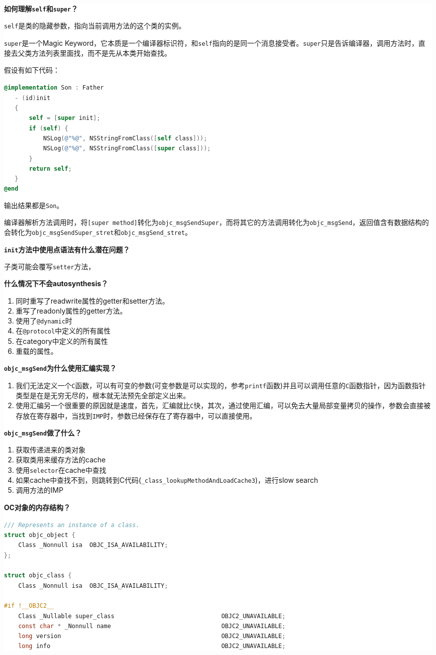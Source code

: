 **如何理解`self`和`super`？**

`self`是类的隐藏参数，指向当前调用方法的这个类的实例。

`super`是一个Magic Keyword，它本质是一个编译器标识符，和`self`指向的是同一个消息接受者。`super`只是告诉编译器，调用方法时，直接去父类方法列表里面找，而不是先从本类开始查找。

假设有如下代码：

```objective-c
@implementation Son : Father
   - (id)init
   {
       self = [super init];
       if (self) {
           NSLog(@"%@", NSStringFromClass([self class]));
           NSLog(@"%@", NSStringFromClass([super class]));
       }
       return self;
   }
@end
```

输出结果都是`Son`。

编译器解析方法调用时，将`[super method]`转化为`objc_msgSendSuper`，而将其它的方法调用转化为`objc_msgSend`，返回值含有数据结构的会转化为`objc_msgSendSuper_stret`和`objc_msgSend_stret`。

**`init`方法中使用点语法有什么潜在问题？**

子类可能会覆写`setter`方法，

**什么情况下不会autosynthesis？**

1. 同时重写了readwrite属性的getter和setter方法。
2. 重写了readonly属性的getter方法。
3. 使用了`@dynamic`时
4. 在`@protocol`中定义的所有属性
5. 在category中定义的所有属性
6. 重载的属性。

**`objc_msgSend`为什么使用汇编实现？**

1. 我们无法定义一个`C`函数，可以有可变的参数(可变参数是可以实现的，参考`printf`函数)并且可以调用任意的`C`函数指针，因为函数指针类型是在是无穷无尽的，根本就无法预先全部定义出来。
2. 使用汇编另一个很重要的原因就是速度，首先，汇编就比`C`快，其次，通过使用汇编，可以免去大量局部变量拷贝的操作，参数会直接被存放在寄存器中，当找到`IMP`时，参数已经保存在了寄存器中，可以直接使用。

**`objc_msgSend`做了什么？**

1. 获取传递进来的类对象
2. 获取类用来缓存方法的cache
3. 使用`selector`在cache中查找
4. 如果cache中查找不到，则跳转到C代码(`_class_lookupMethodAndLoadCache3`)，进行slow search
5. 调用方法的IMP

**OC对象的内存结构？**

```c
/// Represents an instance of a class.
struct objc_object {
    Class _Nonnull isa  OBJC_ISA_AVAILABILITY;
};

struct objc_class {
    Class _Nonnull isa  OBJC_ISA_AVAILABILITY;

#if !__OBJC2__
    Class _Nullable super_class                              OBJC2_UNAVAILABLE;
    const char * _Nonnull name                               OBJC2_UNAVAILABLE;
    long version                                             OBJC2_UNAVAILABLE;
    long info                                                OBJC2_UNAVAILABLE;
```